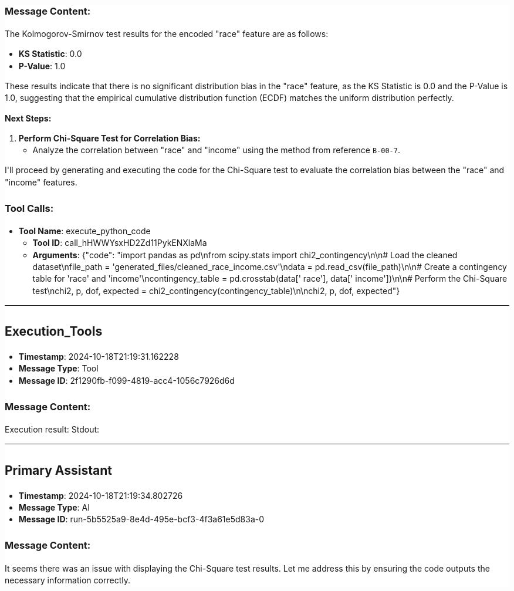 ### Message Content:

The Kolmogorov-Smirnov test results for the encoded "race" feature are as follows:

- **KS Statistic**: 0.0
- **P-Value**: 1.0

These results indicate that there is no significant distribution bias in the "race" feature, as the KS Statistic is 0.0 and the P-Value is 1.0, suggesting that the empirical cumulative distribution function (ECDF) matches the uniform distribution perfectly.

**Next Steps:**

1. **Perform Chi-Square Test for Correlation Bias:**
   - Analyze the correlation between "race" and "income" using the method from reference `B-00-7`.

I'll proceed by generating and executing the code for the Chi-Square test to evaluate the correlation bias between the "race" and "income" features.

### Tool Calls:
- **Tool Name**: execute_python_code
  - **Tool ID**: call_hHWWYsxHD2Zd11PykENXlaMa
  - **Arguments**: {"code": "import pandas as pd\nfrom scipy.stats import chi2_contingency\n\n# Load the cleaned dataset\nfile_path = 'generated_files/cleaned_race_income.csv'\ndata = pd.read_csv(file_path)\n\n# Create a contingency table for 'race' and 'income'\ncontingency_table = pd.crosstab(data[' race'], data[' income'])\n\n# Perform the Chi-Square test\nchi2, p, dof, expected = chi2_contingency(contingency_table)\n\nchi2, p, dof, expected"}

---

## Execution_Tools
- **Timestamp**: 2024-10-18T21:19:31.162228
- **Message Type**: Tool
- **Message ID**: 2f1290fb-f099-4819-acc4-1056c7926d6d

### Message Content:

Execution result:
Stdout: 


---

## Primary Assistant
- **Timestamp**: 2024-10-18T21:19:34.802726
- **Message Type**: AI
- **Message ID**: run-5b5525a9-8e4d-495e-bcf3-4f3a61e5d83a-0

### Message Content:

It seems there was an issue with displaying the Chi-Square test results. Let me address this by ensuring the code outputs the necessary information correctly.

